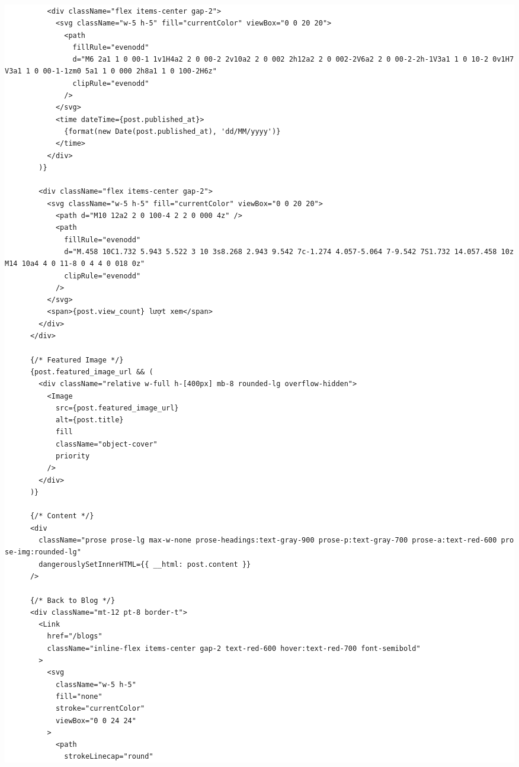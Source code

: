 ```tsx
          <div className="flex items-center gap-2">
            <svg className="w-5 h-5" fill="currentColor" viewBox="0 0 20 20">
              <path
                fillRule="evenodd"
                d="M6 2a1 1 0 00-1 1v1H4a2 2 0 00-2 2v10a2 2 0 002 2h12a2 2 0 002-2V6a2 2 0 00-2-2h-1V3a1 1 0 10-2 0v1H7V3a1 1 0 00-1-1zm0 5a1 1 0 000 2h8a1 1 0 100-2H6z"
                clipRule="evenodd"
              />
            </svg>
            <time dateTime={post.published_at}>
              {format(new Date(post.published_at), 'dd/MM/yyyy')}
            </time>
          </div>
        )}

        <div className="flex items-center gap-2">
          <svg className="w-5 h-5" fill="currentColor" viewBox="0 0 20 20">
            <path d="M10 12a2 2 0 100-4 2 2 0 000 4z" />
            <path
              fillRule="evenodd"
              d="M.458 10C1.732 5.943 5.522 3 10 3s8.268 2.943 9.542 7c-1.274 4.057-5.064 7-9.542 7S1.732 14.057.458 10zM14 10a4 4 0 11-8 0 4 4 0 018 0z"
              clipRule="evenodd"
            />
          </svg>
          <span>{post.view_count} lượt xem</span>
        </div>
      </div>

      {/* Featured Image */}
      {post.featured_image_url && (
        <div className="relative w-full h-[400px] mb-8 rounded-lg overflow-hidden">
          <Image
            src={post.featured_image_url}
            alt={post.title}
            fill
            className="object-cover"
            priority
          />
        </div>
      )}

      {/* Content */}
      <div
        className="prose prose-lg max-w-none prose-headings:text-gray-900 prose-p:text-gray-700 prose-a:text-red-600 prose-img:rounded-lg"
        dangerouslySetInnerHTML={{ __html: post.content }}
      />

      {/* Back to Blog */}
      <div className="mt-12 pt-8 border-t">
        <Link
          href="/blogs"
          className="inline-flex items-center gap-2 text-red-600 hover:text-red-700 font-semibold"
        >
          <svg
            className="w-5 h-5"
            fill="none"
            stroke="currentColor"
            viewBox="0 0 24 24"
          >
            <path
              strokeLinecap="round"
```